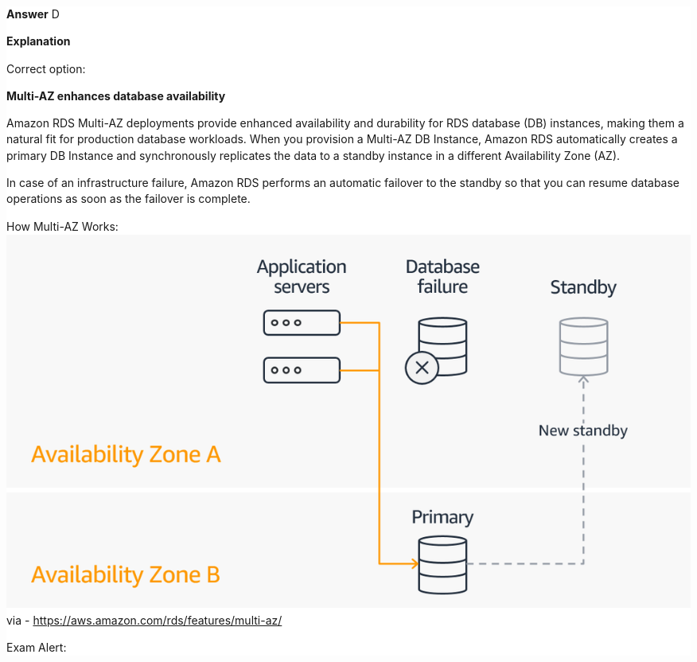 **Answer** D

**Explanation**
<div data-purpose="safely-set-inner-html:rich-text-viewer:html" id="question-explanation" class="rt-scaffolding">
 <p>Correct option:</p>
 <p><strong>Multi-AZ enhances database availability</strong></p>
 <p>Amazon RDS Multi-AZ deployments provide enhanced availability and durability for RDS database (DB) instances, making them a natural fit for production database workloads. When you provision a Multi-AZ DB Instance, Amazon RDS automatically creates a primary DB Instance and synchronously replicates the data to a standby instance in a different Availability Zone (AZ).</p>
 <p>In case of an infrastructure failure, Amazon RDS performs an automatic failover to the standby so that you can resume database operations as soon as the failover is complete.</p>
 <p>How Multi-AZ Works: <img src="https://github.com/robertoplatz/aws_certified_practitioner_exam/blob/main/questions/exam02/images/multi-az-deployments.bda9d7bf45a74103d0331a985baf2c5fb838a0fa.png?raw=true"> via - <a href="https://aws.amazon.com/rds/features/multi-az/">https://aws.amazon.com/rds/features/multi-az/</a></p>
 <p>Exam Alert:</p>